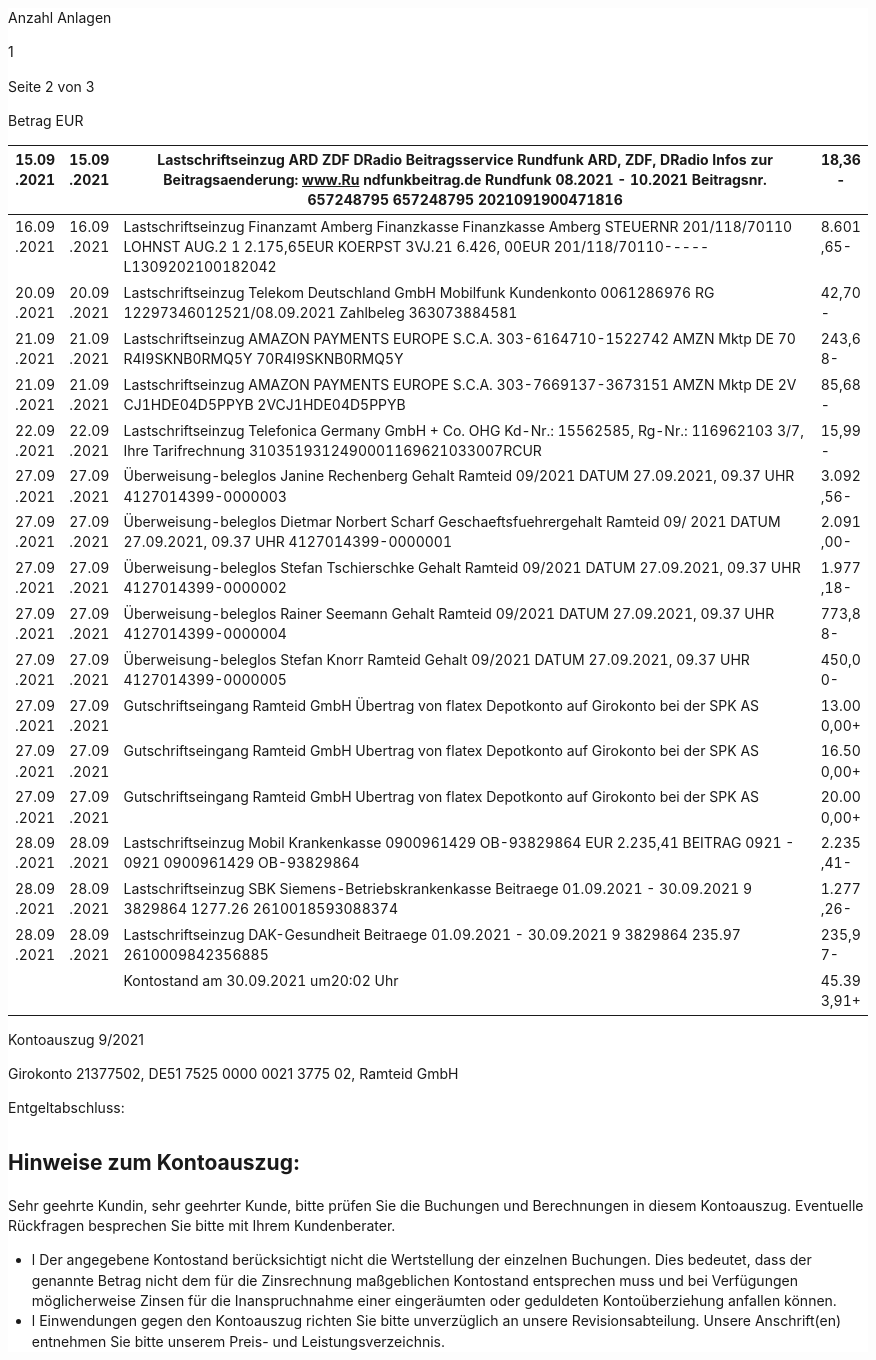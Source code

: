 Anzahl Anlagen

1

Seite 2 von 3

Betrag EUR

| 15.09.2021   | 15.09.2021   | Lastschriftseinzug ARD ZDF DRadio Beitragsservice Rundfunk ARD, ZDF, DRadio Infos zur Beitragsaenderung: www.Ru ndfunkbeitrag.de Rundfunk 08.2021 - 10.2021 Beitragsnr. 657248795 657248795 2021091900471816   | 18,36-     |
|--------------|--------------|----------------------------------------------------------------------------------------------------------------------------------------------------------------------------------------------------------------|------------|
| 16.09.2021   | 16.09.2021   | Lastschriftseinzug Finanzamt Amberg Finanzkasse Finanzkasse Amberg STEUERNR 201/118/70110 LOHNST AUG.2 1 2.175,65EUR KOERPST 3VJ.21 6.426, 00EUR 201/118/70110-----L1309202100182042                           | 8.601,65-  |
| 20.09.2021   | 20.09.2021   | Lastschriftseinzug Telekom Deutschland GmbH Mobilfunk Kundenkonto 0061286976 RG 12297346012521/08.09.2021 Zahlbeleg 363073884581                                                                               | 42,70-     |
| 21.09.2021   | 21.09.2021   | Lastschriftseinzug AMAZON PAYMENTS EUROPE S.C.A. 303-6164710-1522742 AMZN Mktp DE 70 R4I9SKNB0RMQ5Y 70R4I9SKNB0RMQ5Y                                                                                           | 243,68-    |
| 21.09.2021   | 21.09.2021   | Lastschriftseinzug AMAZON PAYMENTS EUROPE S.C.A. 303-7669137-3673151 AMZN Mktp DE 2V CJ1HDE04D5PPYB 2VCJ1HDE04D5PPYB                                                                                           | 85,68-     |
| 22.09.2021   | 22.09.2021   | Lastschriftseinzug Telefonica Germany GmbH + Co. OHG Kd-Nr.: 15562585, Rg-Nr.: 116962103 3/7, Ihre Tarifrechnung 3103519312490001169621033007RCUR                                                              | 15,99-     |
| 27.09.2021   | 27.09.2021   | Überweisung-beleglos Janine Rechenberg Gehalt Ramteid 09/2021 DATUM 27.09.2021, 09.37 UHR 4127014399-0000003                                                                                                   | 3.092,56-  |
| 27.09.2021   | 27.09.2021   | Überweisung-beleglos Dietmar Norbert Scharf Geschaeftsfuehrergehalt Ramteid 09/ 2021 DATUM 27.09.2021, 09.37 UHR 4127014399-0000001                                                                            | 2.091,00-  |
| 27.09.2021   | 27.09.2021   | Überweisung-beleglos Stefan Tschierschke Gehalt Ramteid 09/2021 DATUM 27.09.2021, 09.37 UHR 4127014399-0000002                                                                                                 | 1.977,18-  |
| 27.09.2021   | 27.09.2021   | Überweisung-beleglos Rainer Seemann Gehalt Ramteid 09/2021 DATUM 27.09.2021, 09.37 UHR 4127014399-0000004                                                                                                      | 773,88-    |
| 27.09.2021   | 27.09.2021   | Überweisung-beleglos Stefan Knorr Ramteid Gehalt 09/2021 DATUM 27.09.2021, 09.37 UHR 4127014399-0000005                                                                                                        | 450,00-    |
| 27.09.2021   | 27.09.2021   | Gutschriftseingang Ramteid GmbH Übertrag von flatex Depotkonto auf Girokonto bei der SPK AS                                                                                                                    | 13.000,00+ |
| 27.09.2021   | 27.09.2021   | Gutschriftseingang Ramteid GmbH Ubertrag von flatex Depotkonto auf Girokonto bei der SPK AS                                                                                                                    | 16.500,00+ |
| 27.09.2021   | 27.09.2021   | Gutschriftseingang Ramteid GmbH Ubertrag von flatex Depotkonto auf Girokonto bei der SPK AS                                                                                                                    | 20.000,00+ |
| 28.09.2021   | 28.09.2021   | Lastschriftseinzug Mobil Krankenkasse 0900961429 OB-93829864 EUR 2.235,41 BEITRAG 0921 - 0921 0900961429 OB-93829864                                                                                           | 2.235,41-  |
| 28.09.2021   | 28.09.2021   | Lastschriftseinzug SBK Siemens-Betriebskrankenkasse Beitraege 01.09.2021 - 30.09.2021 9 3829864 1277.26 2610018593088374                                                                                       | 1.277,26-  |
| 28.09.2021   | 28.09.2021   | Lastschriftseinzug DAK-Gesundheit Beitraege 01.09.2021 - 30.09.2021 9 3829864 235.97 2610009842356885                                                                                                          | 235,97-    |
|              |              | Kontostand am 30.09.2021 um20:02 Uhr                                                                                                                                                                           | 45.393,91+ |



Kontoauszug 9/2021

Girokonto 21377502, DE51 7525 0000 0021 3775 02,  Ramteid GmbH

Entgeltabschluss:

## Hinweise zum Kontoauszug:

Sehr geehrte Kundin, sehr geehrter Kunde, bitte prüfen Sie die Buchungen und Berechnungen in diesem Kontoauszug. Eventuelle Rückfragen besprechen Sie bitte mit Ihrem Kundenberater.

- l Der angegebene Kontostand berücksichtigt nicht die Wertstellung der einzelnen Buchungen. Dies bedeutet, dass der genannte Betrag nicht dem für die Zinsrechnung maßgeblichen Kontostand entsprechen muss und bei Verfügungen möglicherweise Zinsen für die Inanspruchnahme einer eingeräumten oder geduldeten Kontoüberziehung anfallen können.
- l Einwendungen gegen den Kontoauszug richten Sie bitte unverzüglich an unsere Revisionsabteilung. Unsere Anschrift(en) entnehmen Sie bitte unserem Preis- und Leistungsverzeichnis.